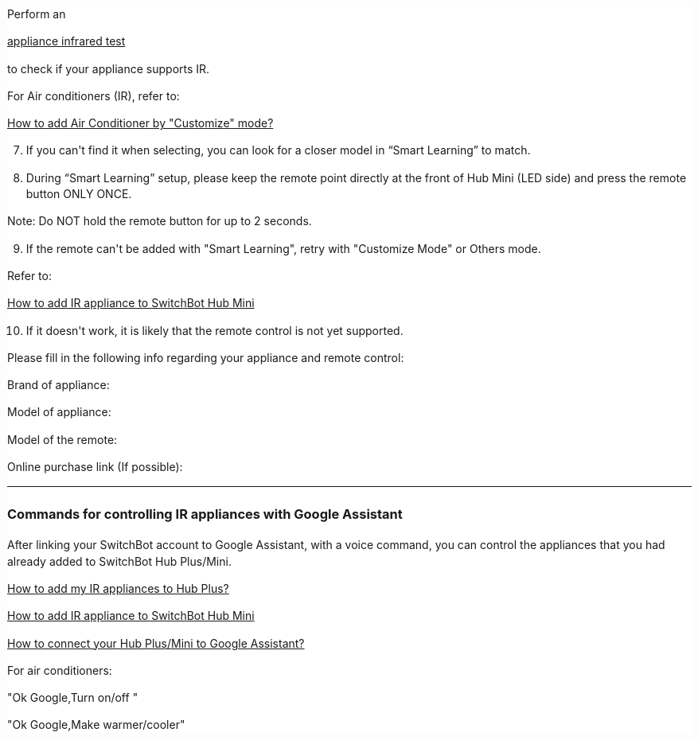 Perform an

[appliance infrared test](https://support.switch-bot.com/hc/en-us/articles/8072054481047/)

to check if your appliance supports IR.

For Air conditioners (IR), refer to:

[How to add Air Conditioner by "Customize" mode?](https://support.switch-bot.com/hc/en-us/articles/360038373593)

7. If you can't find it when selecting, you can look for a closer model in “Smart Learning” to match.

8. During “Smart Learning” setup, please keep the remote point directly at the front of Hub Mini (LED side) and press the remote button ONLY ONCE.

Note: Do NOT hold the remote button for up to 2 seconds.

9. If the remote can't be added with "Smart Learning", retry with "Customize Mode" or Others mode.

Refer to:

[How to add IR appliance to SwitchBot Hub Mini](https://support.switch-bot.com/hc/en-us/articles/360038240833-How-to-add-IR-appliance-to-SwitchBot-Hub-Mini)

10. If it doesn't work, it is likely that the remote control is not yet supported.

Please fill in the following info regarding your appliance and remote control:

Brand of appliance:

Model of appliance:

Model of the remote:

Online purchase link (If possible):



---
### Commands for controlling IR appliances with Google Assistant

After linking your SwitchBot account to Google Assistant, with a voice command, you can control the appliances that you had already added to SwitchBot Hub Plus/Mini.

[How to add my IR appliances to Hub Plus?](https://support.switch-bot.com/hc/en-us/articles/360037748514)

[How to add IR appliance to SwitchBot Hub Mini](https://support.switch-bot.com/hc/en-us/articles/360038240833)

[How to connect your Hub Plus/Mini to Google Assistant?](https://support.switch-bot.com/hc/en-us/articles/360038372973)

For air conditioners:

"Ok Google,Turn on/off <AC name>"

"Ok Google,Make <AC name> warmer/cooler"
